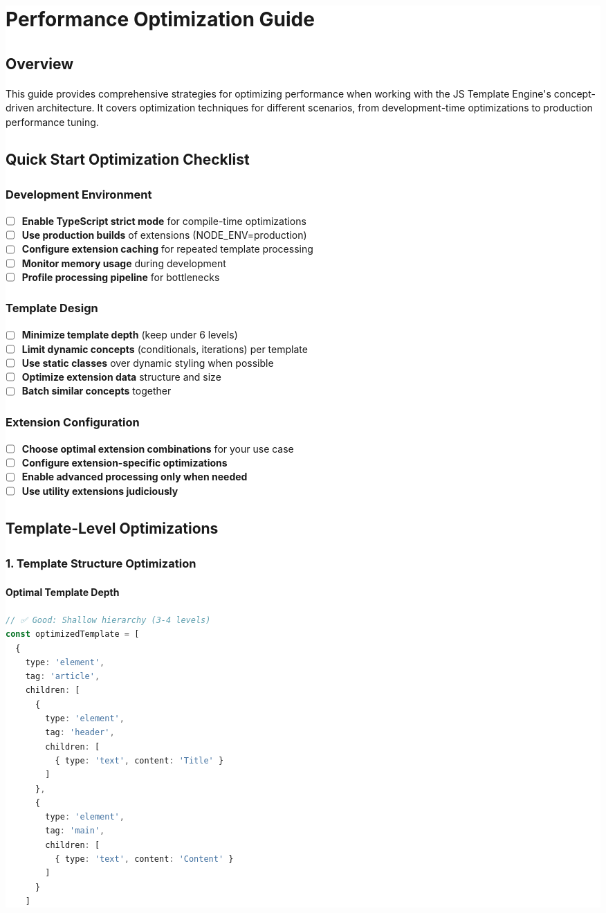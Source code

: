 # Performance Optimization Guide

## Overview

This guide provides comprehensive strategies for optimizing performance when working with the JS Template Engine's concept-driven architecture. It covers optimization techniques for different scenarios, from development-time optimizations to production performance tuning.

## Quick Start Optimization Checklist

### Development Environment

- [ ] **Enable TypeScript strict mode** for compile-time optimizations
- [ ] **Use production builds** of extensions (NODE_ENV=production)
- [ ] **Configure extension caching** for repeated template processing
- [ ] **Monitor memory usage** during development
- [ ] **Profile processing pipeline** for bottlenecks

### Template Design

- [ ] **Minimize template depth** (keep under 6 levels)
- [ ] **Limit dynamic concepts** (conditionals, iterations) per template
- [ ] **Use static classes** over dynamic styling when possible
- [ ] **Optimize extension data** structure and size
- [ ] **Batch similar concepts** together

### Extension Configuration

- [ ] **Choose optimal extension combinations** for your use case
- [ ] **Configure extension-specific optimizations**
- [ ] **Enable advanced processing only when needed**
- [ ] **Use utility extensions judiciously**

## Template-Level Optimizations

### 1. Template Structure Optimization

#### Optimal Template Depth

```typescript
// ✅ Good: Shallow hierarchy (3-4 levels)
const optimizedTemplate = [
  {
    type: 'element',
    tag: 'article',
    children: [
      {
        type: 'element',
        tag: 'header',
        children: [
          { type: 'text', content: 'Title' }
        ]
      },
      {
        type: 'element',
        tag: 'main',
        children: [
          { type: 'text', content: 'Content' }
        ]
      }
    ]
```